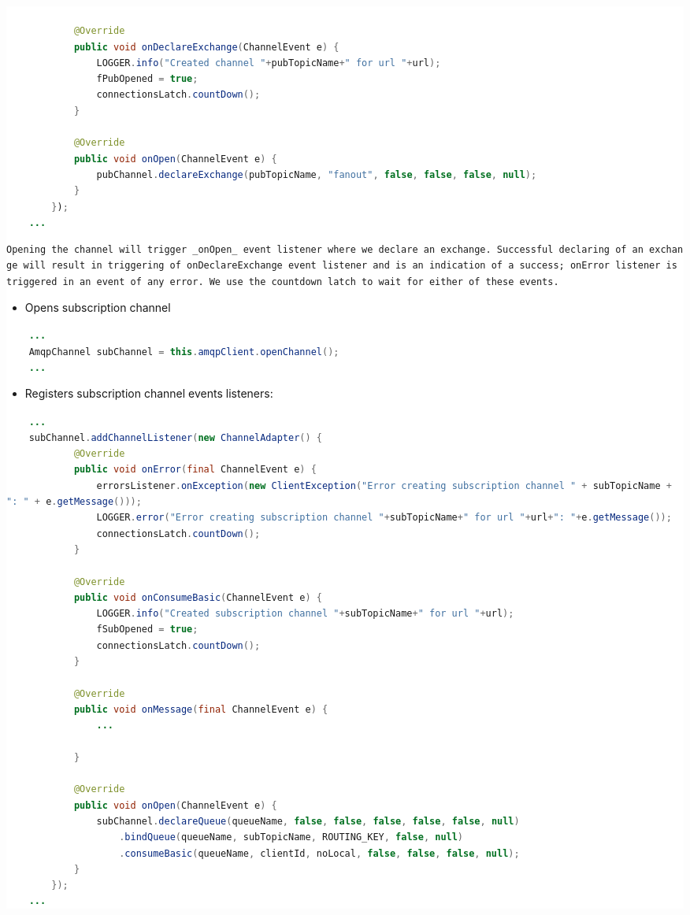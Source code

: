 ```java

			@Override
			public void onDeclareExchange(ChannelEvent e) {
				LOGGER.info("Created channel "+pubTopicName+" for url "+url);
				fPubOpened = true;
				connectionsLatch.countDown();
			}

			@Override
			public void onOpen(ChannelEvent e) {
				pubChannel.declareExchange(pubTopicName, "fanout", false, false, false, null);				
			}
		});
	...
```
	Opening the channel will trigger _onOpen_ event listener where we declare an exchange. Successful declaring of an exchange will result in triggering of onDeclareExchange event listener and is an indication of a success; onError listener is triggered in an event of any error. We use the countdown latch to wait for either of these events. 
- Opens subscription channel
```java
	...
	AmqpChannel subChannel = this.amqpClient.openChannel();
	...
```
- Registers subscription channel events listeners:
```java
	...
	subChannel.addChannelListener(new ChannelAdapter() {			
			@Override
			public void onError(final ChannelEvent e) {
				errorsListener.onException(new ClientException("Error creating subscription channel " + subTopicName + ": " + e.getMessage()));
				LOGGER.error("Error creating subscription channel "+subTopicName+" for url "+url+": "+e.getMessage());
				connectionsLatch.countDown();
			}

			@Override
			public void onConsumeBasic(ChannelEvent e) {
				LOGGER.info("Created subscription channel "+subTopicName+" for url "+url);
				fSubOpened = true;
				connectionsLatch.countDown();
			}

			@Override
			public void onMessage(final ChannelEvent e) {
				...
				
			}

			@Override
			public void onOpen(ChannelEvent e) {
				subChannel.declareQueue(queueName, false, false, false, false, false, null)
					.bindQueue(queueName, subTopicName, ROUTING_KEY, false, null)
					.consumeBasic(queueName, clientId, noLocal, false, false, false, null);
			}
		});
	...
```
	